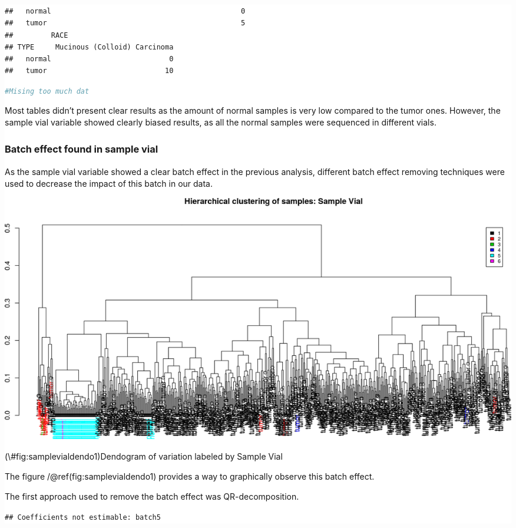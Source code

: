 ```
##   normal                                             0
##   tumor                                              5
##         RACE
## TYPE     Mucinous (Colloid) Carcinoma
##   normal                            0
##   tumor                            10
```

```r
#Mising too much dat
```

Most tables didn’t present clear results as the amount of normal samples is very low compared to the tumor ones. 
However, the sample vial variable showed clearly biased results, as all the normal samples were sequenced in different vials.

### Batch effect found in sample vial

As the sample vial variable showed a clear batch effect in the previous analysis, different batch effect removing techniques were used to decrease the impact of this batch in our data.

<div class="figure">
<img src="LUAD_project_files/figure-html/samplevialdendo1-1.png" alt="Dendogram of variation labeled by Sample Vial" width="1400" />
<p class="caption">(\#fig:samplevialdendo1)Dendogram of variation labeled by Sample Vial</p>
</div>

The figure /@ref(fig:samplevialdendo1) provides a way to graphically observe this batch effect.

The first approach used to remove the batch effect was QR-decomposition.


```
## Coefficients not estimable: batch5
```
